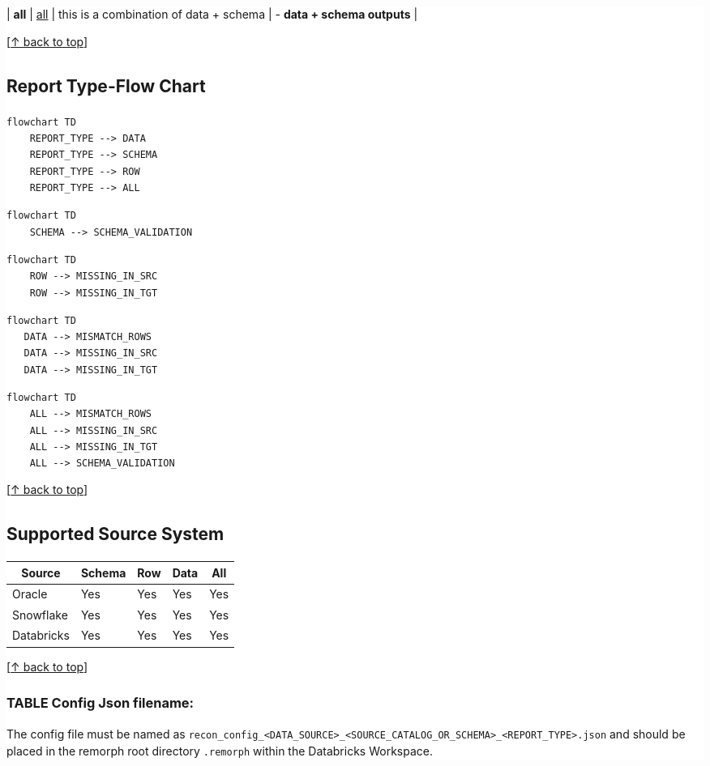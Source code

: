 | **all**     | [all](report_types_visualisation.md#all)       | this is a combination of data + schema                                                                                                                                                         | - **data + schema outputs**                                                                                                                                                                                                                                                                                                                                                                                                                                                                              |

[[&#8593; back to top](#remorph-reconciliation)]

## Report Type-Flow Chart

```mermaid
flowchart TD
    REPORT_TYPE --> DATA
    REPORT_TYPE --> SCHEMA
    REPORT_TYPE --> ROW
    REPORT_TYPE --> ALL
```

```mermaid
flowchart TD
    SCHEMA --> SCHEMA_VALIDATION
```

```mermaid
flowchart TD
    ROW --> MISSING_IN_SRC
    ROW --> MISSING_IN_TGT
```

```mermaid
flowchart TD
   DATA --> MISMATCH_ROWS
   DATA --> MISSING_IN_SRC
   DATA --> MISSING_IN_TGT
```

```mermaid
flowchart TD
    ALL --> MISMATCH_ROWS
    ALL --> MISSING_IN_SRC
    ALL --> MISSING_IN_TGT
    ALL --> SCHEMA_VALIDATION
```

[[&#8593; back to top](#remorph-reconciliation)]

## Supported Source System

| Source     | Schema | Row | Data | All |
|------------|--------|-----|------|-----|
| Oracle     | Yes    | Yes | Yes  | Yes |
| Snowflake  | Yes    | Yes | Yes  | Yes |
| Databricks | Yes    | Yes | Yes  | Yes |

[[&#8593; back to top](#remorph-reconciliation)]

### TABLE Config Json filename:
The config file must be named as `recon_config_<DATA_SOURCE>_<SOURCE_CATALOG_OR_SCHEMA>_<REPORT_TYPE>.json` and should be placed in the remorph root directory `.remorph` within the Databricks Workspace. 
